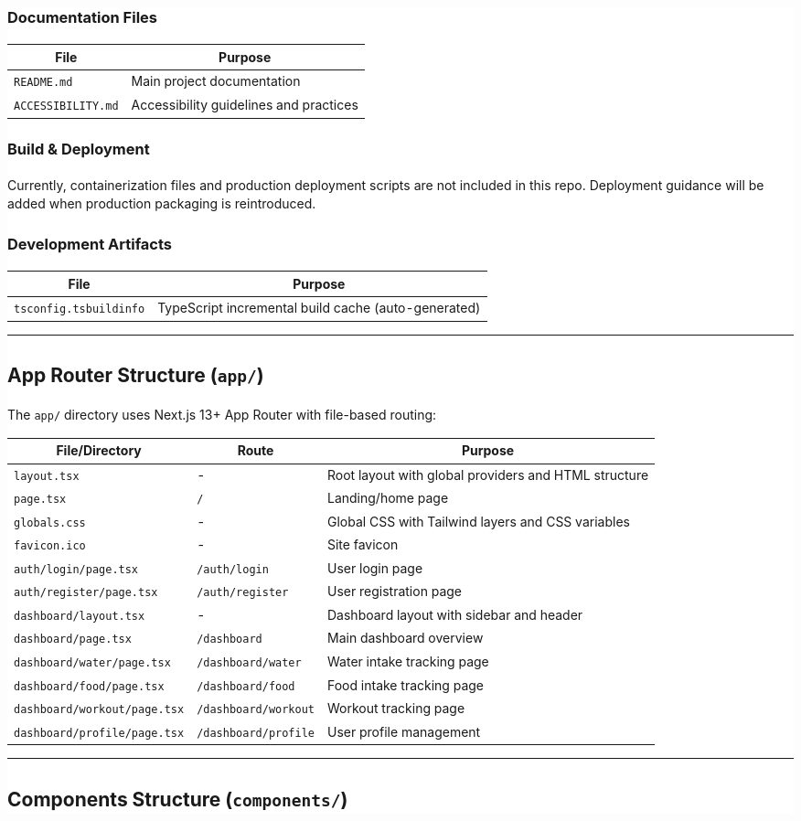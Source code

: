 ### Documentation Files

| File | Purpose |
|------|---------|
| `README.md` | Main project documentation |
| `ACCESSIBILITY.md` | Accessibility guidelines and practices |

### Build & Deployment

Currently, containerization files and production deployment scripts are not included in this repo. Deployment guidance will be added when production packaging is reintroduced.

### Development Artifacts

| File | Purpose |
|------|---------|
| `tsconfig.tsbuildinfo` | TypeScript incremental build cache (auto-generated) |

---

## App Router Structure (`app/`)

The `app/` directory uses Next.js 13+ App Router with file-based routing:

| File/Directory | Route | Purpose |
|----------------|-------|---------|
| `layout.tsx` | - | Root layout with global providers and HTML structure |
| `page.tsx` | `/` | Landing/home page |
| `globals.css` | - | Global CSS with Tailwind layers and CSS variables |
| `favicon.ico` | - | Site favicon |
| `auth/login/page.tsx` | `/auth/login` | User login page |
| `auth/register/page.tsx` | `/auth/register` | User registration page |
| `dashboard/layout.tsx` | - | Dashboard layout with sidebar and header |
| `dashboard/page.tsx` | `/dashboard` | Main dashboard overview |
| `dashboard/water/page.tsx` | `/dashboard/water` | Water intake tracking page |
| `dashboard/food/page.tsx` | `/dashboard/food` | Food intake tracking page |
| `dashboard/workout/page.tsx` | `/dashboard/workout` | Workout tracking page |
| `dashboard/profile/page.tsx` | `/dashboard/profile` | User profile management |

---

## Components Structure (`components/`)
